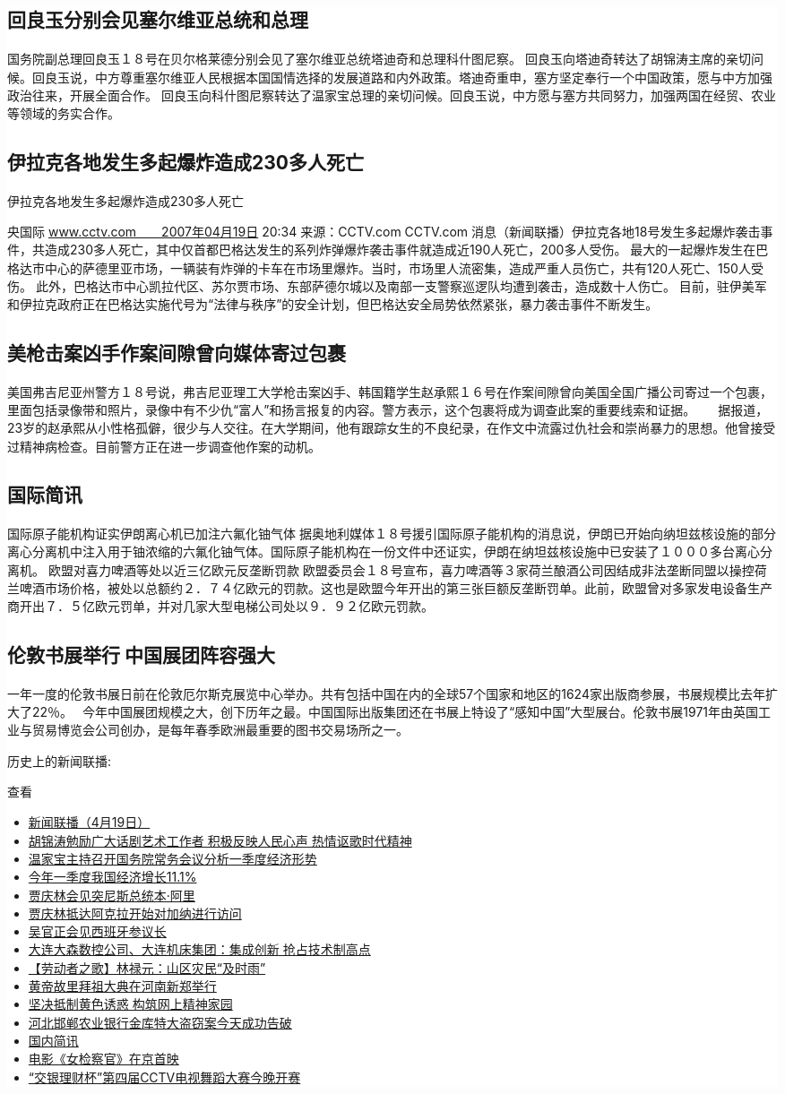 
## 回良玉分别会见塞尔维亚总统和总理


国务院副总理回良玉１８号在贝尔格莱德分别会见了塞尔维亚总统塔迪奇和总理科什图尼察。
回良玉向塔迪奇转达了胡锦涛主席的亲切问候。回良玉说，中方尊重塞尔维亚人民根据本国国情选择的发展道路和内外政策。塔迪奇重申，塞方坚定奉行一个中国政策，愿与中方加强政治往来，开展全面合作。 
回良玉向科什图尼察转达了温家宝总理的亲切问候。回良玉说，中方愿与塞方共同努力，加强两国在经贸、农业等领域的务实合作。


## 伊拉克各地发生多起爆炸造成230多人死亡


伊拉克各地发生多起爆炸造成230多人死亡 


央国际 www.cctv.com　　2007年04月19日 20:34 来源：CCTV.com
CCTV.com 消息（新闻联播）伊拉克各地18号发生多起爆炸袭击事件，共造成230多人死亡，其中仅首都巴格达发生的系列炸弹爆炸袭击事件就造成近190人死亡，200多人受伤。
最大的一起爆炸发生在巴格达市中心的萨德里亚市场，一辆装有炸弹的卡车在市场里爆炸。当时，市场里人流密集，造成严重人员伤亡，共有120人死亡、150人受伤。
此外，巴格达市中心凯拉代区、苏尔贾市场、东部萨德尔城以及南部一支警察巡逻队均遭到袭击，造成数十人伤亡。
目前，驻伊美军和伊拉克政府正在巴格达实施代号为“法律与秩序”的安全计划，但巴格达安全局势依然紧张，暴力袭击事件不断发生。


## 美枪击案凶手作案间隙曾向媒体寄过包裹


美国弗吉尼亚州警方１８号说，弗吉尼亚理工大学枪击案凶手、韩国籍学生赵承熙１６号在作案间隙曾向美国全国广播公司寄过一个包裹，里面包括录像带和照片，录像中有不少仇“富人”和扬言报复的内容。警方表示，这个包裹将成为调查此案的重要线索和证据。　　
据报道，23岁的赵承熙从小性格孤僻，很少与人交往。在大学期间，他有跟踪女生的不良纪录，在作文中流露过仇社会和崇尚暴力的思想。他曾接受过精神病检查。目前警方正在进一步调查他作案的动机。


## 国际简讯


国际原子能机构证实伊朗离心机已加注六氟化铀气体
据奥地利媒体１８号援引国际原子能机构的消息说，伊朗已开始向纳坦兹核设施的部分离心分离机中注入用于铀浓缩的六氟化铀气体。国际原子能机构在一份文件中还证实，伊朗在纳坦兹核设施中已安装了１０００多台离心分离机。
欧盟对喜力啤酒等处以近三亿欧元反垄断罚款
欧盟委员会１８号宣布，喜力啤酒等３家荷兰酿酒公司因结成非法垄断同盟以操控荷兰啤酒市场价格，被处以总额约２．７４亿欧元的罚款。这也是欧盟今年开出的第三张巨额反垄断罚单。此前，欧盟曾对多家发电设备生产商开出７．５亿欧元罚单，并对几家大型电梯公司处以９．９２亿欧元罚款。


## 伦敦书展举行 中国展团阵容强大


一年一度的伦敦书展日前在伦敦厄尔斯克展览中心举办。共有包括中国在内的全球57个国家和地区的1624家出版商参展，书展规模比去年扩大了22％。　
今年中国展团规模之大，创下历年之最。中国国际出版集团还在书展上特设了“感知中国”大型展台。伦敦书展1971年由英国工业与贸易博览会公司创办，是每年春季欧洲最重要的图书交易场所之一。






历史上的新闻联播:

 查看
 

* [新闻联播（4月19日）](#新闻联播（4月19日）)
* [胡锦涛勉励广大话剧艺术工作者 积极反映人民心声 热情讴歌时代精神](#胡锦涛勉励广大话剧艺术工作者-积极反映人民心声-热情讴歌时代精神)
* [温家宝主持召开国务院常务会议分析一季度经济形势](#温家宝主持召开国务院常务会议分析一季度经济形势)
* [今年一季度我国经济增长11.1%](#今年一季度我国经济增长11-1)
* [贾庆林会见突尼斯总统本·阿里](#贾庆林会见突尼斯总统本·阿里)
* [贾庆林抵达阿克拉开始对加纳进行访问](#贾庆林抵达阿克拉开始对加纳进行访问)
* [吴官正会见西班牙参议长](#吴官正会见西班牙参议长)
* [大连大森数控公司、大连机床集团：集成创新 抢占技术制高点](#大连大森数控公司、大连机床集团：集成创新-抢占技术制高点)
* [【劳动者之歌】林禄元：山区灾民“及时雨”](#【劳动者之歌】林禄元：山区灾民“及时雨”)
* [黄帝故里拜祖大典在河南新郑举行](#黄帝故里拜祖大典在河南新郑举行)
* [坚决抵制黄色诱惑 构筑网上精神家园](#坚决抵制黄色诱惑-构筑网上精神家园)
* [河北邯郸农业银行金库特大盗窃案今天成功告破](#河北邯郸农业银行金库特大盗窃案今天成功告破)
* [国内简讯](#国内简讯)
* [电影《女检察官》在京首映](#电影《女检察官》在京首映)
* [“交银理财杯”第四届CCTV电视舞蹈大赛今晚开赛](#“交银理财杯”第四届cctv电视舞蹈大赛今晚开赛)